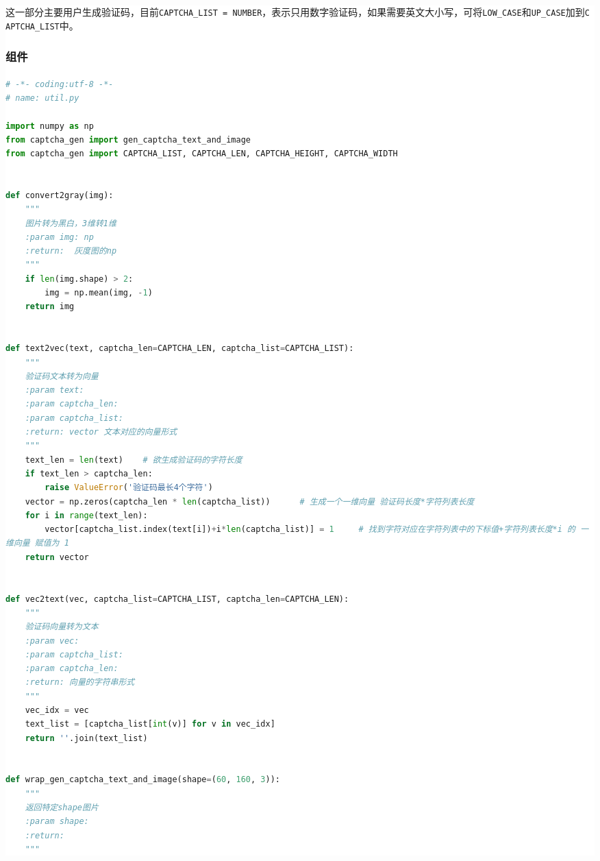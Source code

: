```python
```

这一部分主要用户生成验证码，目前`CAPTCHA_LIST = NUMBER`，表示只用数字验证码，如果需要英文大小写，可将`LOW_CASE`和`UP_CASE`加到`CAPTCHA_LIST`中。

### 组件

```python
# -*- coding:utf-8 -*-
# name: util.py

import numpy as np
from captcha_gen import gen_captcha_text_and_image
from captcha_gen import CAPTCHA_LIST, CAPTCHA_LEN, CAPTCHA_HEIGHT, CAPTCHA_WIDTH


def convert2gray(img):
    """
    图片转为黑白，3维转1维
    :param img: np
    :return:  灰度图的np
    """
    if len(img.shape) > 2:
        img = np.mean(img, -1)
    return img


def text2vec(text, captcha_len=CAPTCHA_LEN, captcha_list=CAPTCHA_LIST):
    """
    验证码文本转为向量
    :param text:
    :param captcha_len:
    :param captcha_list:
    :return: vector 文本对应的向量形式
    """
    text_len = len(text)    # 欲生成验证码的字符长度
    if text_len > captcha_len:
        raise ValueError('验证码最长4个字符')
    vector = np.zeros(captcha_len * len(captcha_list))      # 生成一个一维向量 验证码长度*字符列表长度
    for i in range(text_len):
        vector[captcha_list.index(text[i])+i*len(captcha_list)] = 1     # 找到字符对应在字符列表中的下标值+字符列表长度*i 的 一维向量 赋值为 1
    return vector


def vec2text(vec, captcha_list=CAPTCHA_LIST, captcha_len=CAPTCHA_LEN):
    """
    验证码向量转为文本
    :param vec:
    :param captcha_list:
    :param captcha_len:
    :return: 向量的字符串形式
    """
    vec_idx = vec
    text_list = [captcha_list[int(v)] for v in vec_idx]
    return ''.join(text_list)


def wrap_gen_captcha_text_and_image(shape=(60, 160, 3)):
    """
    返回特定shape图片
    :param shape:
    :return:
    """
```